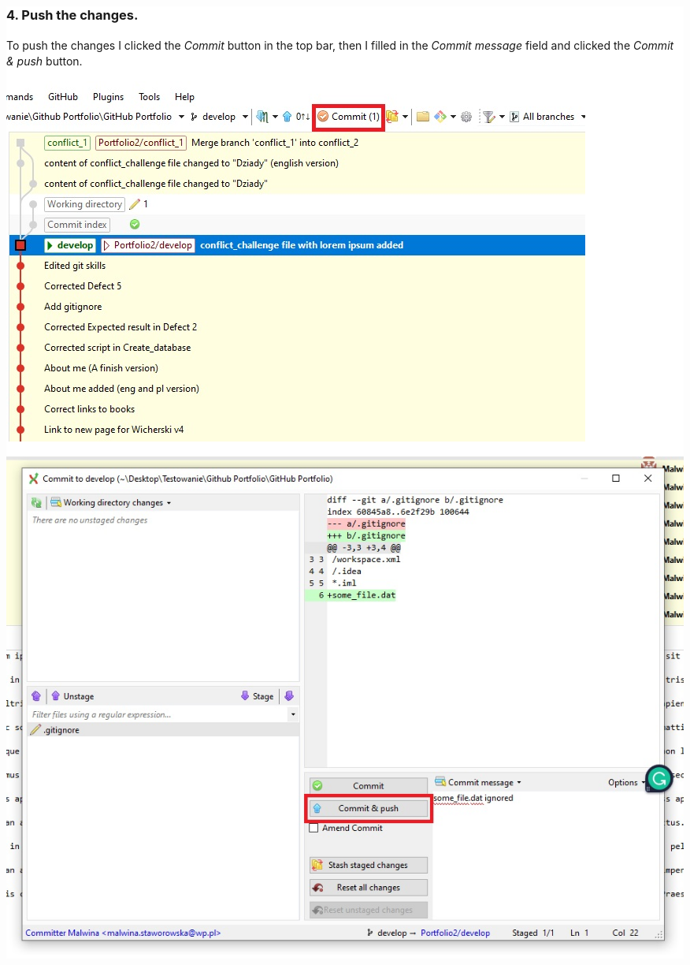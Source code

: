 ### 4. Push the changes.

To push the changes I clicked the *Commit* button in the top bar, then I filled in the *Commit message* field
and clicked the *Commit & push* button.

![](Images/Gitignore3a.jpg)

![](Images/Gitignore3b.jpg)